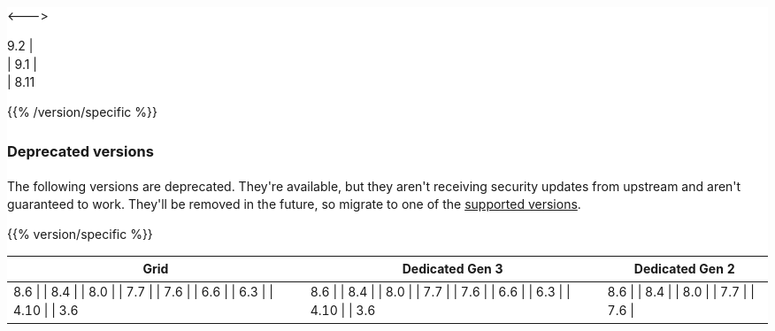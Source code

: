 <--->


9.2 |  
|  9.1 |  
|  8.11

{{% /version/specific %}}

### Deprecated versions
 The following versions are deprecated. They're available, but they aren't receiving security updates from upstream and aren't guaranteed to work. They'll be removed in the future, so migrate to one of the [supported versions](#supported-versions).

{{% version/specific %}}


<table>
    <thead>
        <tr>
            <th>Grid</th>
            <th>Dedicated Gen 3</th>
            <th>Dedicated Gen 2</th>
        </tr>
    </thead>
    <tbody>
        <tr>
            <td>8.6 |  
|  8.4 |  
|  8.0 |  
|  7.7 |  
|  7.6 |  
|  6.6 |  
|  6.3 |  
|  4.10 |  
|  3.6</td>
            <td>8.6 |  
|  8.4 |  
|  8.0 |  
|  7.7 |  
|  7.6 |  
|  6.6 |  
|  6.3 |  
|  4.10 |  
|  3.6</td>
            <td>8.6 |  
|  8.4 |  
|  8.0 |  
|  7.7 |  
|  7.6 |  